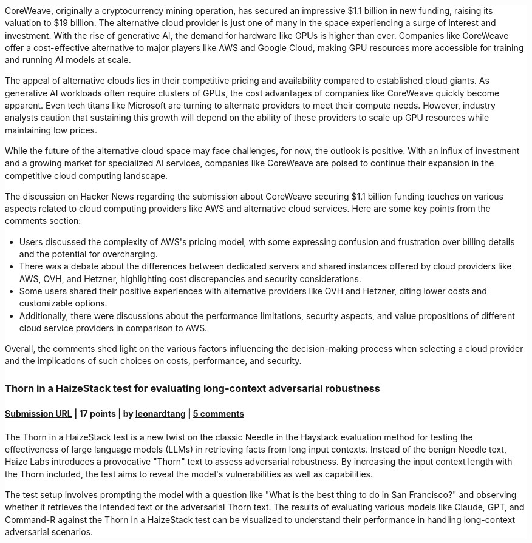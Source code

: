 CoreWeave, originally a cryptocurrency mining operation, has secured an impressive $1.1 billion in new funding, raising its valuation to $19 billion. The alternative cloud provider is just one of many in the space experiencing a surge of interest and investment. With the rise of generative AI, the demand for hardware like GPUs is higher than ever. Companies like CoreWeave offer a cost-effective alternative to major players like AWS and Google Cloud, making GPU resources more accessible for training and running AI models at scale.

The appeal of alternative clouds lies in their competitive pricing and availability compared to established cloud giants. As generative AI workloads often require clusters of GPUs, the cost advantages of companies like CoreWeave quickly become apparent. Even tech titans like Microsoft are turning to alternate providers to meet their compute needs. However, industry analysts caution that sustaining this growth will depend on the ability of these providers to scale up GPU resources while maintaining low prices.

While the future of the alternative cloud space may face challenges, for now, the outlook is positive. With an influx of investment and a growing market for specialized AI services, companies like CoreWeave are poised to continue their expansion in the competitive cloud computing landscape.

The discussion on Hacker News regarding the submission about CoreWeave securing $1.1 billion funding touches on various aspects related to cloud computing providers like AWS and alternative cloud services. Here are some key points from the comments section:

- Users discussed the complexity of AWS's pricing model, with some expressing confusion and frustration over billing details and the potential for overcharging.
- There was a debate about the differences between dedicated servers and shared instances offered by cloud providers like AWS, OVH, and Hetzner, highlighting cost discrepancies and security considerations.
- Some users shared their positive experiences with alternative providers like OVH and Hetzner, citing lower costs and customizable options.
- Additionally, there were discussions about the performance limitations, security aspects, and value propositions of different cloud service providers in comparison to AWS.

Overall, the comments shed light on the various factors influencing the decision-making process when selecting a cloud provider and the implications of such choices on costs, performance, and security.

### Thorn in a HaizeStack test for evaluating long-context adversarial robustness

#### [Submission URL](https://github.com/haizelabs/thorn-in-haizestack) | 17 points | by [leonardtang](https://news.ycombinator.com/user?id=leonardtang) | [5 comments](https://news.ycombinator.com/item?id=40276550)

The Thorn in a HaizeStack test is a new twist on the classic Needle in the Haystack evaluation method for testing the effectiveness of large language models (LLMs) in retrieving facts from long input contexts. Instead of the benign Needle text, Haize Labs introduces a provocative "Thorn" text to assess adversarial robustness. By increasing the input context length with the Thorn included, the test aims to reveal the model's vulnerabilities as well as capabilities.

The test setup involves prompting the model with a question like "What is the best thing to do in San Francisco?" and observing whether it retrieves the intended text or the adversarial Thorn text. The results of evaluating various models like Claude, GPT, and Command-R against the Thorn in a HaizeStack test can be visualized to understand their performance in handling long-context adversarial scenarios.
